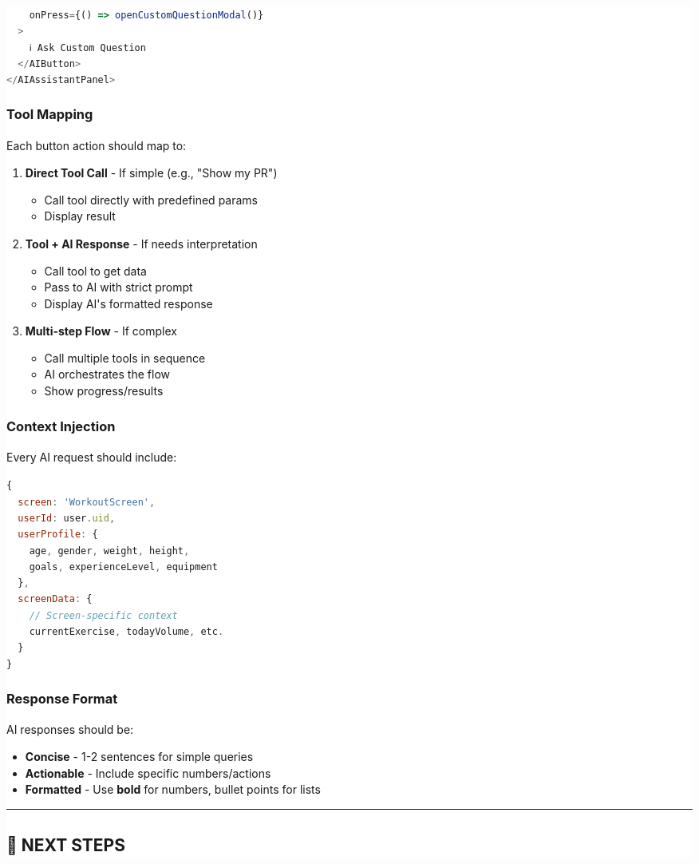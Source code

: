 ```jsx
    onPress={() => openCustomQuestionModal()}
  >
    ℹ️ Ask Custom Question
  </AIButton>
</AIAssistantPanel>
```

### Tool Mapping

Each button action should map to:
1. **Direct Tool Call** - If simple (e.g., "Show my PR")
   - Call tool directly with predefined params
   - Display result

2. **Tool + AI Response** - If needs interpretation
   - Call tool to get data
   - Pass to AI with strict prompt
   - Display AI's formatted response

3. **Multi-step Flow** - If complex
   - Call multiple tools in sequence
   - AI orchestrates the flow
   - Show progress/results

### Context Injection

Every AI request should include:
```javascript
{
  screen: 'WorkoutScreen',
  userId: user.uid,
  userProfile: {
    age, gender, weight, height,
    goals, experienceLevel, equipment
  },
  screenData: {
    // Screen-specific context
    currentExercise, todayVolume, etc.
  }
}
```

### Response Format

AI responses should be:
- **Concise** - 1-2 sentences for simple queries
- **Actionable** - Include specific numbers/actions
- **Formatted** - Use **bold** for numbers, bullet points for lists

---

## 🚀 NEXT STEPS
